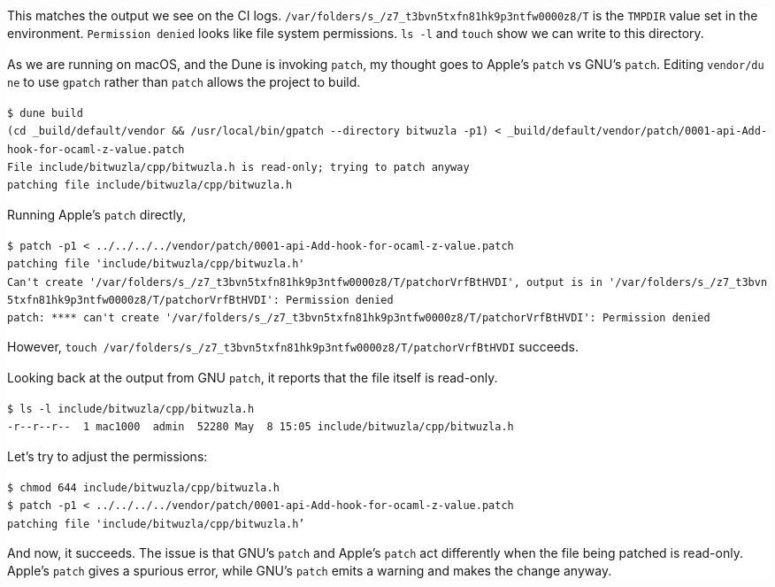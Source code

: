 <p>This matches the output we see on the CI logs. <code class="language-plaintext highlighter-rouge">/var/folders/s_/z7_t3bvn5txfn81hk9p3ntfw0000z8/T</code> is the <code class="language-plaintext highlighter-rouge">TMPDIR</code> value set in the environment. <code class="language-plaintext highlighter-rouge">Permission denied</code> looks like file system permissions. <code class="language-plaintext highlighter-rouge">ls -l</code> and <code class="language-plaintext highlighter-rouge">touch</code> show we can write to this directory.</p>

<p>As we are running on macOS, and the Dune is invoking <code class="language-plaintext highlighter-rouge">patch</code>, my thought goes to Apple’s <code class="language-plaintext highlighter-rouge">patch</code> vs GNU’s <code class="language-plaintext highlighter-rouge">patch</code>. Editing <code class="language-plaintext highlighter-rouge">vendor/dune</code> to use <code class="language-plaintext highlighter-rouge">gpatch</code> rather than <code class="language-plaintext highlighter-rouge">patch</code> allows the project to build.</p>

<div class="language-plaintext highlighter-rouge"><div class="highlight"><pre class="highlight"><code>$ dune build
(cd _build/default/vendor &amp;&amp; /usr/local/bin/gpatch --directory bitwuzla -p1) &lt; _build/default/vendor/patch/0001-api-Add-hook-for-ocaml-z-value.patch
File include/bitwuzla/cpp/bitwuzla.h is read-only; trying to patch anyway
patching file include/bitwuzla/cpp/bitwuzla.h
</code></pre></div></div>

<p>Running Apple’s <code class="language-plaintext highlighter-rouge">patch</code> directly,</p>

<div class="language-plaintext highlighter-rouge"><div class="highlight"><pre class="highlight"><code>$ patch -p1 &lt; ../../../../vendor/patch/0001-api-Add-hook-for-ocaml-z-value.patch
patching file 'include/bitwuzla/cpp/bitwuzla.h'
Can't create '/var/folders/s_/z7_t3bvn5txfn81hk9p3ntfw0000z8/T/patchorVrfBtHVDI', output is in '/var/folders/s_/z7_t3bvn5txfn81hk9p3ntfw0000z8/T/patchorVrfBtHVDI': Permission denied
patch: **** can't create '/var/folders/s_/z7_t3bvn5txfn81hk9p3ntfw0000z8/T/patchorVrfBtHVDI': Permission denied
</code></pre></div></div>

<p>However, <code class="language-plaintext highlighter-rouge">touch /var/folders/s_/z7_t3bvn5txfn81hk9p3ntfw0000z8/T/patchorVrfBtHVDI</code> succeeds.</p>

<p>Looking back at the output from GNU <code class="language-plaintext highlighter-rouge">patch</code>, it reports that the file itself is read-only.</p>

<div class="language-plaintext highlighter-rouge"><div class="highlight"><pre class="highlight"><code>$ ls -l include/bitwuzla/cpp/bitwuzla.h
-r--r--r--  1 mac1000  admin  52280 May  8 15:05 include/bitwuzla/cpp/bitwuzla.h
</code></pre></div></div>

<p>Let’s try to adjust the permissions:</p>

<div class="language-plaintext highlighter-rouge"><div class="highlight"><pre class="highlight"><code>$ chmod 644 include/bitwuzla/cpp/bitwuzla.h
$ patch -p1 &lt; ../../../../vendor/patch/0001-api-Add-hook-for-ocaml-z-value.patch
patching file 'include/bitwuzla/cpp/bitwuzla.h’
</code></pre></div></div>

<p>And now, it succeeds. The issue is that GNU’s <code class="language-plaintext highlighter-rouge">patch</code> and Apple’s <code class="language-plaintext highlighter-rouge">patch</code> act differently when the file being patched is read-only. Apple’s <code class="language-plaintext highlighter-rouge">patch</code> gives a spurious error, while GNU’s <code class="language-plaintext highlighter-rouge">patch</code> emits a warning and makes the change anyway.</p>
